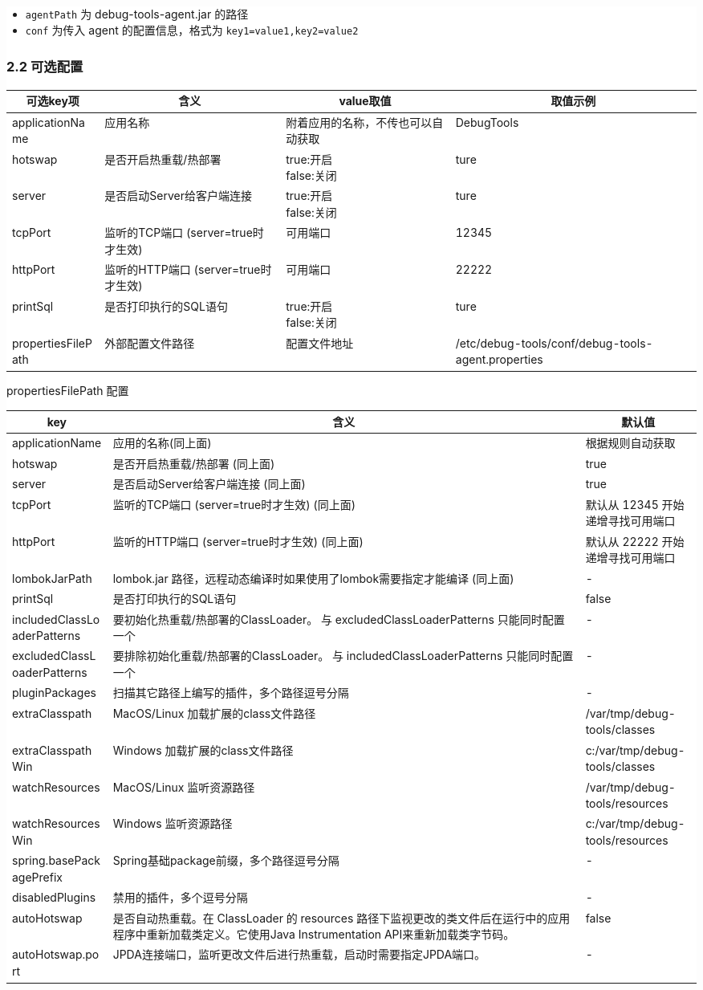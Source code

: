 - `agentPath` 为 debug-tools-agent.jar 的路径
- `conf` 为传入 agent 的配置信息，格式为 `key1=value1,key2=value2`

### 2.2 可选配置

| 可选key项             | 含义                           | value取值                 | 取值示例                                               |
|--------------------|------------------------------|-------------------------|----------------------------------------------------|
| applicationName    | 应用名称                         | 附着应用的名称，不传也可以自动获取       | DebugTools                                         |
| hotswap            | 是否开启热重载/热部署                  | true:开启 <br /> false:关闭 | ture                                               |
| server             | 是否启动Server给客户端连接             | true:开启 <br /> false:关闭 | ture                                               |
| tcpPort            | 监听的TCP端口 (server=true时才生效)   | 可用端口                    | 12345                                              |
| httpPort           | 监听的HTTP端口  (server=true时才生效) | 可用端口                    | 22222                                              |
| printSql           | 是否打印执行的SQL语句                 | true:开启 <br /> false:关闭 | ture                                               |
| propertiesFilePath | 外部配置文件路径                     | 配置文件地址                  | /etc/debug-tools/conf/debug-tools-agent.properties |

propertiesFilePath 配置

| key                         | 含义                                                                                                    | 默认值                              |
|-----------------------------|-------------------------------------------------------------------------------------------------------|----------------------------------|
| applicationName             | 应用的名称(同上面)                                                                                            | 根据规则自动获取                         |
| hotswap                     | 是否开启热重载/热部署 (同上面)                                                                                     | true                             |
| server                      | 是否启动Server给客户端连接 (同上面)                                                                                | true                             |
| tcpPort                     | 监听的TCP端口 (server=true时才生效) (同上面)                                                                      | 默认从 12345 开始递增寻找可用端口             |
| httpPort                    | 监听的HTTP端口  (server=true时才生效) (同上面)                                                                    | 默认从 22222 开始递增寻找可用端口             |
| lombokJarPath               | lombok.jar 路径，远程动态编译时如果使用了lombok需要指定才能编译 (同上面)                                                        | -                                |
| printSql                    | 是否打印执行的SQL语句                                                                                          | false                            |
| includedClassLoaderPatterns | 要初始化热重载/热部署的ClassLoader。 与 excludedClassLoaderPatterns 只能同时配置一个                                       | -                                |
| excludedClassLoaderPatterns | 要排除初始化重载/热部署的ClassLoader。 与 includedClassLoaderPatterns 只能同时配置一个                                      | -                                |
| pluginPackages              | 扫描其它路径上编写的插件，多个路径逗号分隔                                                                                 | -                                |
| extraClasspath              | MacOS/Linux 加载扩展的class文件路径                                                                            | /var/tmp/debug-tools/classes     |
| extraClasspathWin           | Windows 加载扩展的class文件路径                                                                                | c:/var/tmp/debug-tools/classes   |
| watchResources              | MacOS/Linux 监听资源路径                                                                                    | /var/tmp/debug-tools/resources   |
| watchResourcesWin           | Windows 监听资源路径                                                                                        | c:/var/tmp/debug-tools/resources |
| spring.basePackagePrefix    | Spring基础package前缀，多个路径逗号分隔                                                                            | -                                |
| disabledPlugins             | 禁用的插件，多个逗号分隔                                                                                          | -                                |
| autoHotswap                 | 是否自动热重载。在 ClassLoader 的 resources 路径下监视更改的类文件后在运行中的应用程序中重新加载类定义。它使用Java Instrumentation API来重新加载类字节码。 | false                            |
| autoHotswap.port            | JPDA连接端口，监听更改文件后进行热重载，启动时需要指定JPDA端口。                                                                  | -                                |

